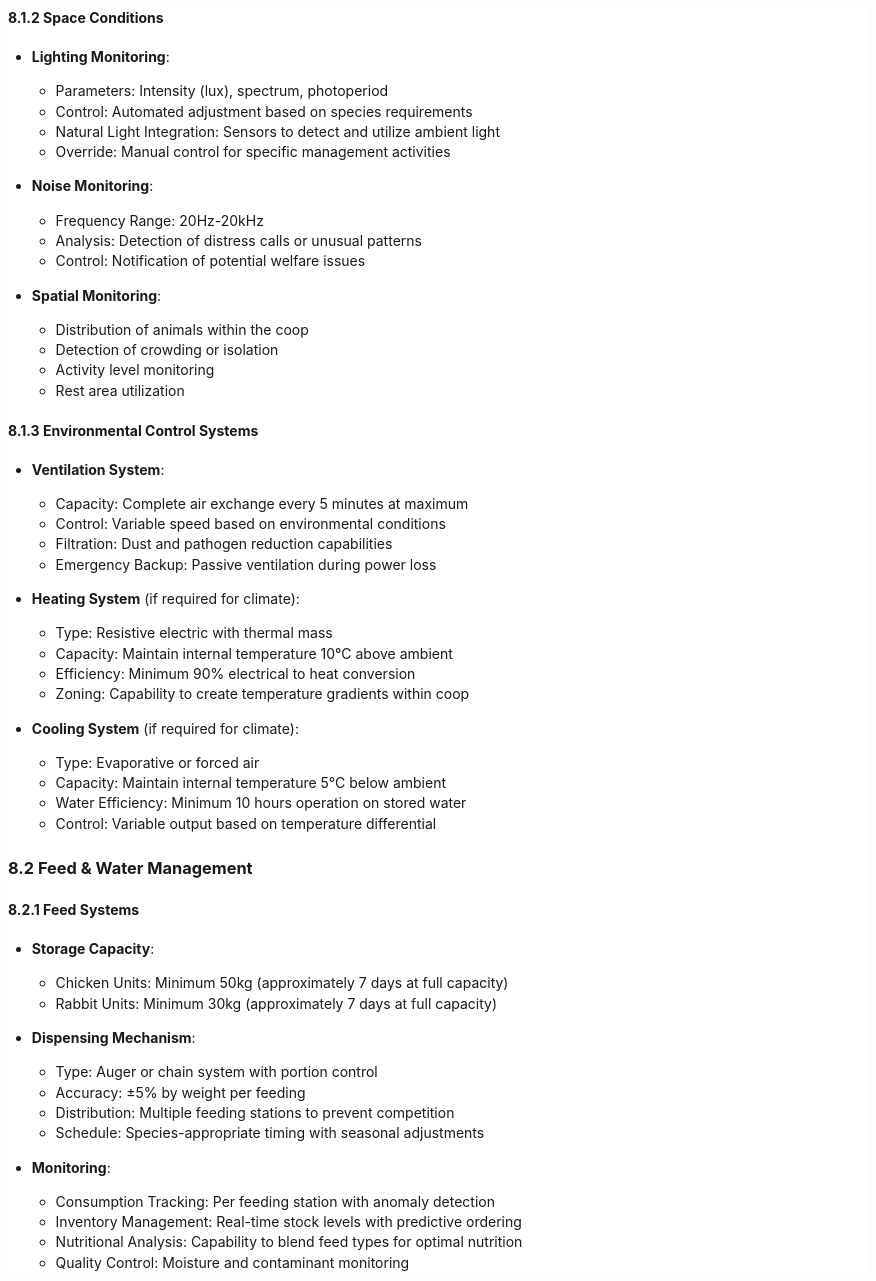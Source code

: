 #### 8.1.2 Space Conditions
- **Lighting Monitoring**:
  - Parameters: Intensity (lux), spectrum, photoperiod
  - Control: Automated adjustment based on species requirements
  - Natural Light Integration: Sensors to detect and utilize ambient light
  - Override: Manual control for specific management activities

- **Noise Monitoring**:
  - Frequency Range: 20Hz-20kHz
  - Analysis: Detection of distress calls or unusual patterns
  - Control: Notification of potential welfare issues

- **Spatial Monitoring**:
  - Distribution of animals within the coop
  - Detection of crowding or isolation
  - Activity level monitoring
  - Rest area utilization

#### 8.1.3 Environmental Control Systems
- **Ventilation System**:
  - Capacity: Complete air exchange every 5 minutes at maximum
  - Control: Variable speed based on environmental conditions
  - Filtration: Dust and pathogen reduction capabilities
  - Emergency Backup: Passive ventilation during power loss

- **Heating System** (if required for climate):
  - Type: Resistive electric with thermal mass
  - Capacity: Maintain internal temperature 10°C above ambient
  - Efficiency: Minimum 90% electrical to heat conversion
  - Zoning: Capability to create temperature gradients within coop

- **Cooling System** (if required for climate):
  - Type: Evaporative or forced air
  - Capacity: Maintain internal temperature 5°C below ambient
  - Water Efficiency: Minimum 10 hours operation on stored water
  - Control: Variable output based on temperature differential

### 8.2 Feed & Water Management

#### 8.2.1 Feed Systems
- **Storage Capacity**:
  - Chicken Units: Minimum 50kg (approximately 7 days at full capacity)
  - Rabbit Units: Minimum 30kg (approximately 7 days at full capacity)
  
- **Dispensing Mechanism**:
  - Type: Auger or chain system with portion control
  - Accuracy: ±5% by weight per feeding
  - Distribution: Multiple feeding stations to prevent competition
  - Schedule: Species-appropriate timing with seasonal adjustments
  
- **Monitoring**:
  - Consumption Tracking: Per feeding station with anomaly detection
  - Inventory Management: Real-time stock levels with predictive ordering
  - Nutritional Analysis: Capability to blend feed types for optimal nutrition
  - Quality Control: Moisture and contaminant monitoring
